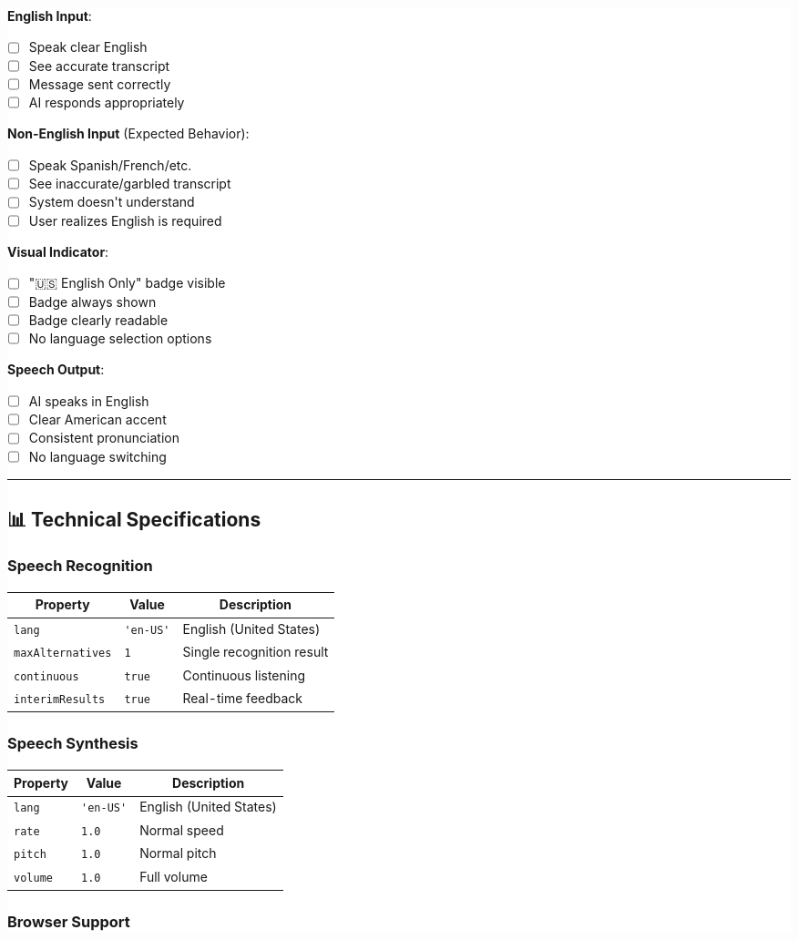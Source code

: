 **English Input**:
- [ ] Speak clear English
- [ ] See accurate transcript
- [ ] Message sent correctly
- [ ] AI responds appropriately

**Non-English Input** (Expected Behavior):
- [ ] Speak Spanish/French/etc.
- [ ] See inaccurate/garbled transcript
- [ ] System doesn't understand
- [ ] User realizes English is required

**Visual Indicator**:
- [ ] "🇺🇸 English Only" badge visible
- [ ] Badge always shown
- [ ] Badge clearly readable
- [ ] No language selection options

**Speech Output**:
- [ ] AI speaks in English
- [ ] Clear American accent
- [ ] Consistent pronunciation
- [ ] No language switching

---

## 📊 Technical Specifications

### **Speech Recognition**

| Property | Value | Description |
|----------|-------|-------------|
| `lang` | `'en-US'` | English (United States) |
| `maxAlternatives` | `1` | Single recognition result |
| `continuous` | `true` | Continuous listening |
| `interimResults` | `true` | Real-time feedback |

### **Speech Synthesis**

| Property | Value | Description |
|----------|-------|-------------|
| `lang` | `'en-US'` | English (United States) |
| `rate` | `1.0` | Normal speed |
| `pitch` | `1.0` | Normal pitch |
| `volume` | `1.0` | Full volume |

### **Browser Support**
